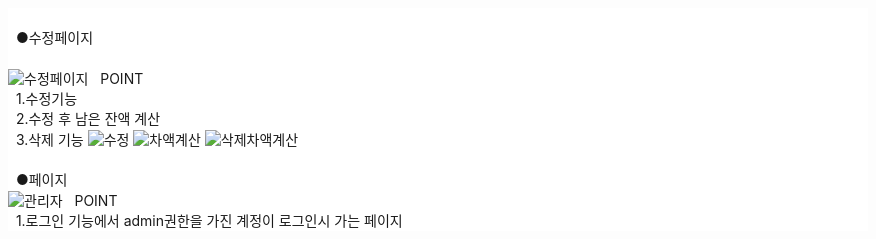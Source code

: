 <div>
<br>&nbsp;&nbsp;●수정페이지
</div>
<br><img width="351" alt="수정페이지" src="https://user-images.githubusercontent.com/77323959/236674802-2ab3f380-1255-4142-8764-9baa19c451a1.png">
&nbsp;&nbsp;POINT
<br>&nbsp;&nbsp;1.수정기능
<br>&nbsp;&nbsp;2.수정 후 남은 잔액 계산
<br>&nbsp;&nbsp;3.삭제 기능
<img width="600" alt="수정" src="https://user-images.githubusercontent.com/77323959/236676634-afc29997-f52c-49eb-9484-322bdd4912c6.png">
<img width="649" alt="차액계산" src="https://user-images.githubusercontent.com/77323959/236676636-21d20162-6ad7-46bb-906a-7c05d42ef25d.png">
<img width="600" alt="삭제차액계산" src="https://user-images.githubusercontent.com/77323959/236676638-39b2cf92-2552-4314-84c7-8909a51278d8.png">

<div>
<br>&nbsp;&nbsp;●페이지
</div>
<img width="318" alt="관리자" src="https://user-images.githubusercontent.com/77323959/236674806-611d91e4-6846-4903-8c5d-73d847782a31.png">
&nbsp;&nbsp;POINT
<br>&nbsp;&nbsp;1.로그인 기능에서 admin권한을 가진 계정이 로그인시 가는 페이지
